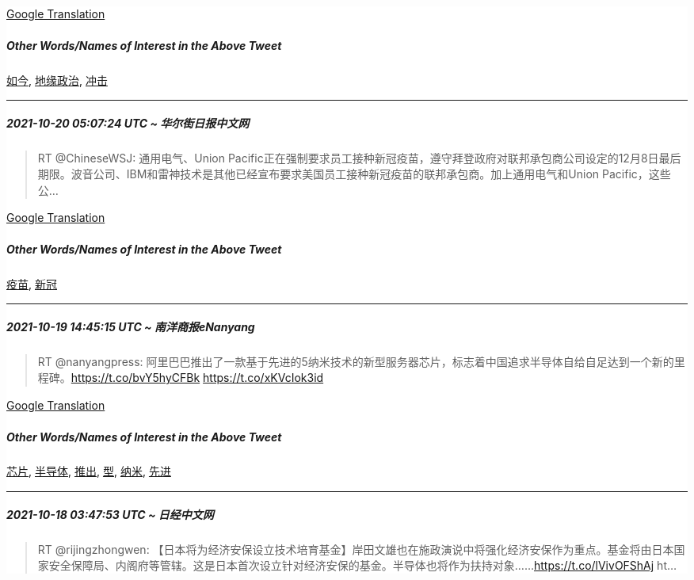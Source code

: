[Google Translation](https://translate.google.com/?hi=en&tab=TT&sl=zh-CN&tl=en&op=translate&text=RT+%40ChineseWSJ%3A+%E8%BF%87%E5%8E%BB%EF%BC%8C%E7%A7%BB%E5%8A%A8%E9%80%9A%E4%BF%A1%E8%A1%8C%E4%B8%9A%E6%8A%80%E6%9C%AF%E6%A0%87%E5%87%86%E7%9A%84%E8%AE%BE%E5%AE%9A%E5%BE%80%E5%BE%80%E5%B9%B3%E6%B7%A1%E6%97%A0%E5%A5%87%EF%BC%8C%E5%A6%82%E4%BB%8A%E5%9C%B0%E7%BC%98%E6%94%BF%E6%B2%BB%E9%A3%8E%E6%B3%A2%E8%AE%A9%E8%BF%99%E4%B8%80%E8%BF%87%E7%A8%8B%E4%B9%9F%E5%8F%98%E5%BE%97%E6%88%8F%E5%89%A7%E5%8C%96%E3%80%82%E8%A1%8C%E4%B8%9A%E8%81%94%E7%9B%9FO-RAN+Alliance%E7%9A%84%E9%81%AD%E9%81%87%E6%97%A0%E7%96%91%E6%98%AF%E4%B8%AD%E7%BE%8E%E5%AF%B9%E6%8A%97%E5%86%B2%E5%87%BB%E5%85%A8%E7%90%83%E7%94%B5%E4%BF%A1%E8%A1%8C%E4%B8%9A%E7%9A%84%E4%B8%80%E4%B8%AA%E7%BC%A9%E5%BD%B1%E3%80%82https%3A%2F%2Ft.co%2FGGtBcbl6Sl)
##### Other Words/Names of Interest in the Above Tweet
[如今](如今.md), [地缘政治](地缘政治.md), [冲击](冲击.md)
___
##### 2021-10-20 05:07:24 UTC ~ 华尔街日报中文网
> RT @ChineseWSJ: 通用电气、Union Pacific正在强制要求员工接种新冠疫苗，遵守拜登政府对联邦承包商公司设定的12月8日最后期限。波音公司、IBM和雷神技术是其他已经宣布要求美国员工接种新冠疫苗的联邦承包商。加上通用电气和Union Pacific，这些公…

[Google Translation](https://translate.google.com/?hi=en&tab=TT&sl=zh-CN&tl=en&op=translate&text=RT+%40ChineseWSJ%3A+%E9%80%9A%E7%94%A8%E7%94%B5%E6%B0%94%E3%80%81Union+Pacific%E6%AD%A3%E5%9C%A8%E5%BC%BA%E5%88%B6%E8%A6%81%E6%B1%82%E5%91%98%E5%B7%A5%E6%8E%A5%E7%A7%8D%E6%96%B0%E5%86%A0%E7%96%AB%E8%8B%97%EF%BC%8C%E9%81%B5%E5%AE%88%E6%8B%9C%E7%99%BB%E6%94%BF%E5%BA%9C%E5%AF%B9%E8%81%94%E9%82%A6%E6%89%BF%E5%8C%85%E5%95%86%E5%85%AC%E5%8F%B8%E8%AE%BE%E5%AE%9A%E7%9A%8412%E6%9C%888%E6%97%A5%E6%9C%80%E5%90%8E%E6%9C%9F%E9%99%90%E3%80%82%E6%B3%A2%E9%9F%B3%E5%85%AC%E5%8F%B8%E3%80%81IBM%E5%92%8C%E9%9B%B7%E7%A5%9E%E6%8A%80%E6%9C%AF%E6%98%AF%E5%85%B6%E4%BB%96%E5%B7%B2%E7%BB%8F%E5%AE%A3%E5%B8%83%E8%A6%81%E6%B1%82%E7%BE%8E%E5%9B%BD%E5%91%98%E5%B7%A5%E6%8E%A5%E7%A7%8D%E6%96%B0%E5%86%A0%E7%96%AB%E8%8B%97%E7%9A%84%E8%81%94%E9%82%A6%E6%89%BF%E5%8C%85%E5%95%86%E3%80%82%E5%8A%A0%E4%B8%8A%E9%80%9A%E7%94%A8%E7%94%B5%E6%B0%94%E5%92%8CUnion+Pacific%EF%BC%8C%E8%BF%99%E4%BA%9B%E5%85%AC%E2%80%A6)
##### Other Words/Names of Interest in the Above Tweet
[疫苗](疫苗.md), [新冠](新冠.md)
___
##### 2021-10-19 14:45:15 UTC ~ 南洋商报eNanyang
> RT @nanyangpress: 阿里巴巴推出了一款基于先进的5纳米技术的新型服务器芯片，标志着中国追求半导体自给自足达到一个新的里程碑。https://t.co/bvY5hyCFBk https://t.co/xKVcIok3id

[Google Translation](https://translate.google.com/?hi=en&tab=TT&sl=zh-CN&tl=en&op=translate&text=RT+%40nanyangpress%3A+%E9%98%BF%E9%87%8C%E5%B7%B4%E5%B7%B4%E6%8E%A8%E5%87%BA%E4%BA%86%E4%B8%80%E6%AC%BE%E5%9F%BA%E4%BA%8E%E5%85%88%E8%BF%9B%E7%9A%845%E7%BA%B3%E7%B1%B3%E6%8A%80%E6%9C%AF%E7%9A%84%E6%96%B0%E5%9E%8B%E6%9C%8D%E5%8A%A1%E5%99%A8%E8%8A%AF%E7%89%87%EF%BC%8C%E6%A0%87%E5%BF%97%E7%9D%80%E4%B8%AD%E5%9B%BD%E8%BF%BD%E6%B1%82%E5%8D%8A%E5%AF%BC%E4%BD%93%E8%87%AA%E7%BB%99%E8%87%AA%E8%B6%B3%E8%BE%BE%E5%88%B0%E4%B8%80%E4%B8%AA%E6%96%B0%E7%9A%84%E9%87%8C%E7%A8%8B%E7%A2%91%E3%80%82https%3A%2F%2Ft.co%2FbvY5hyCFBk+https%3A%2F%2Ft.co%2FxKVcIok3id)
##### Other Words/Names of Interest in the Above Tweet
[芯片](芯片.md), [半导体](半导体.md), [推出](推出.md), [型](型.md), [纳米](纳米.md), [先进](先进.md)
___
##### 2021-10-18 03:47:53 UTC ~ 日经中文网
> RT @rijingzhongwen: 【日本将为经济安保设立技术培育基金】岸田文雄也在施政演说中将强化经济安保作为重点。基金将由日本国家安全保障局、内阁府等管辖。这是日本首次设立针对经济安保的基金。半导体也将作为扶持对象……https://t.co/lVivOFShAj ht…


